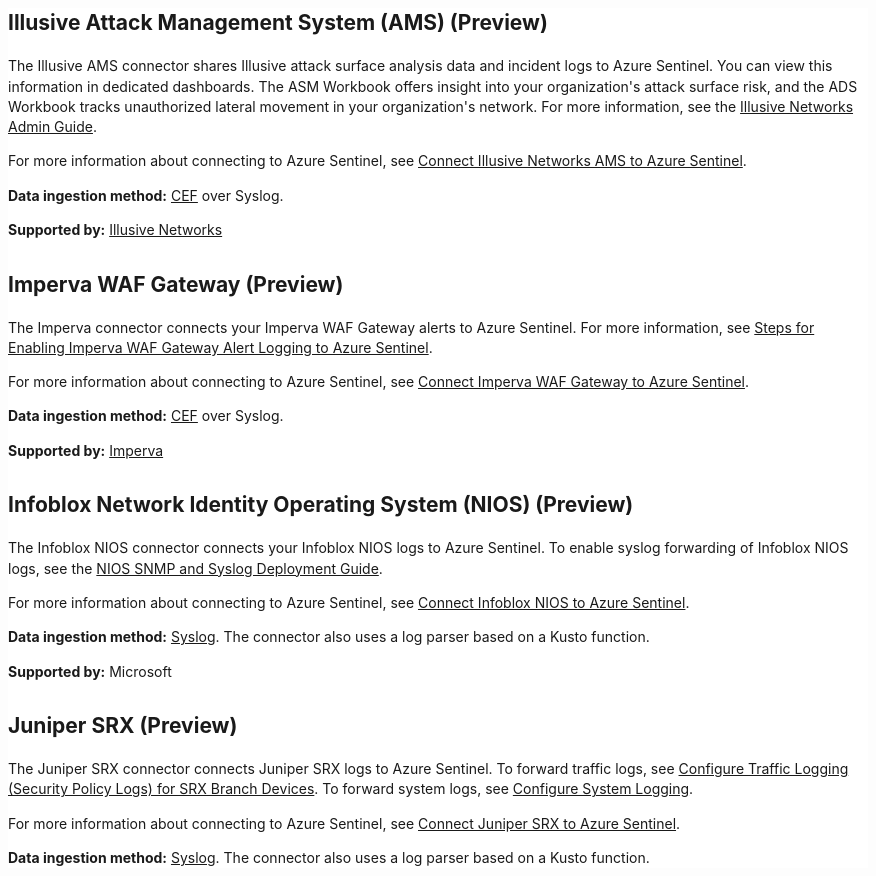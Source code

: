 ## Illusive Attack Management System (AMS) (Preview)

The Illusive AMS connector shares Illusive attack surface analysis data and incident logs to Azure Sentinel. You can view this information in dedicated dashboards. The ASM Workbook offers insight into your organization's attack surface risk, and the ADS Workbook tracks unauthorized lateral movement in your organization's network. For more information, see the [Illusive Networks Admin Guide](https://support.illusivenetworks.com/hc/en-us/sections/360002292119-Documentation-by-Version).

For more information about connecting to Azure Sentinel, see [Connect Illusive Networks AMS to Azure Sentinel](connect-illusive-attack-management-system.md).

**Data ingestion method:** [CEF](connect-common-event-format.md) over Syslog.

**Supported by:** [Illusive Networks](https://www.illusivenetworks.com/technical-support/)

## Imperva WAF Gateway (Preview)

The Imperva connector connects your Imperva WAF Gateway alerts to Azure Sentinel. For more information, see [Steps for Enabling Imperva WAF Gateway Alert Logging to Azure Sentinel](https://community.imperva.com/blogs/craig-burlingame1/2020/11/13/steps-for-enabling-imperva-waf-gateway-alert).

For more information about connecting to Azure Sentinel, see [Connect Imperva WAF Gateway to Azure Sentinel](connect-imperva-waf-gateway.md).

**Data ingestion method:** [CEF](connect-common-event-format.md) over Syslog.

**Supported by:** [Imperva](https://www.imperva.com/support/technical-support/)

## Infoblox Network Identity Operating System (NIOS) (Preview)

The Infoblox NIOS connector connects your Infoblox NIOS logs to Azure Sentinel. To enable syslog forwarding of Infoblox NIOS logs, see the [NIOS SNMP and Syslog Deployment Guide](https://www.infoblox.com/wp-content/uploads/infoblox-deployment-guide-slog-and-snmp-configuration-for-nios.pdf).

For more information about connecting to Azure Sentinel, see [Connect Infoblox NIOS to Azure Sentinel](connect-infoblox.md).

**Data ingestion method:** [Syslog](connect-syslog.md). The connector also uses a log parser based on a Kusto function.

**Supported by:** Microsoft

## Juniper SRX (Preview)

The Juniper SRX connector connects Juniper SRX logs to Azure Sentinel. To forward traffic logs, see [Configure Traffic Logging (Security Policy Logs) for SRX Branch Devices](https://kb.juniper.net/InfoCenter/index?page=content&id=KB16509&actp=METADATA). To forward system logs, see [Configure System Logging](https://kb.juniper.net/InfoCenter/index?page=content&id=kb16502).

For more information about connecting to Azure Sentinel, see [Connect Juniper SRX to Azure Sentinel](connect-juniper-srx.md).

**Data ingestion method:** [Syslog](connect-syslog.md). The connector also uses a log parser based on a Kusto function.
